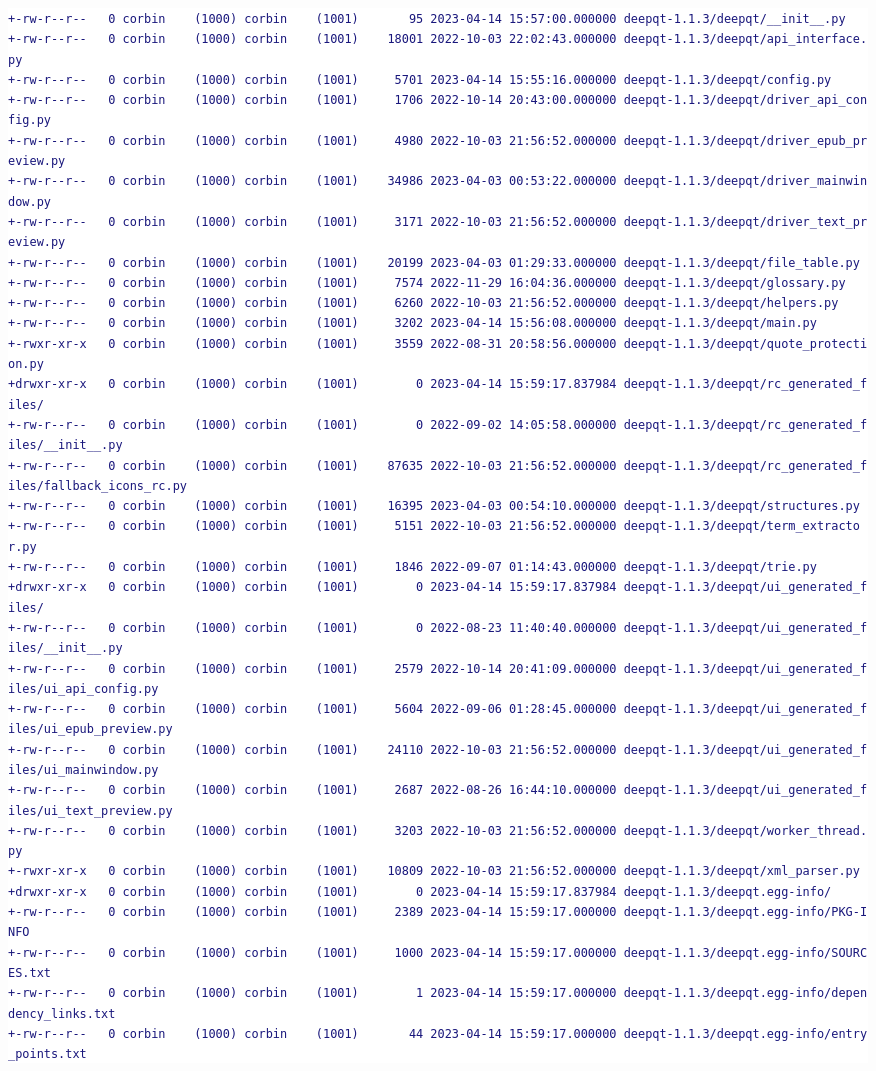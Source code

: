 ```diff
+-rw-r--r--   0 corbin    (1000) corbin    (1001)       95 2023-04-14 15:57:00.000000 deepqt-1.1.3/deepqt/__init__.py
+-rw-r--r--   0 corbin    (1000) corbin    (1001)    18001 2022-10-03 22:02:43.000000 deepqt-1.1.3/deepqt/api_interface.py
+-rw-r--r--   0 corbin    (1000) corbin    (1001)     5701 2023-04-14 15:55:16.000000 deepqt-1.1.3/deepqt/config.py
+-rw-r--r--   0 corbin    (1000) corbin    (1001)     1706 2022-10-14 20:43:00.000000 deepqt-1.1.3/deepqt/driver_api_config.py
+-rw-r--r--   0 corbin    (1000) corbin    (1001)     4980 2022-10-03 21:56:52.000000 deepqt-1.1.3/deepqt/driver_epub_preview.py
+-rw-r--r--   0 corbin    (1000) corbin    (1001)    34986 2023-04-03 00:53:22.000000 deepqt-1.1.3/deepqt/driver_mainwindow.py
+-rw-r--r--   0 corbin    (1000) corbin    (1001)     3171 2022-10-03 21:56:52.000000 deepqt-1.1.3/deepqt/driver_text_preview.py
+-rw-r--r--   0 corbin    (1000) corbin    (1001)    20199 2023-04-03 01:29:33.000000 deepqt-1.1.3/deepqt/file_table.py
+-rw-r--r--   0 corbin    (1000) corbin    (1001)     7574 2022-11-29 16:04:36.000000 deepqt-1.1.3/deepqt/glossary.py
+-rw-r--r--   0 corbin    (1000) corbin    (1001)     6260 2022-10-03 21:56:52.000000 deepqt-1.1.3/deepqt/helpers.py
+-rw-r--r--   0 corbin    (1000) corbin    (1001)     3202 2023-04-14 15:56:08.000000 deepqt-1.1.3/deepqt/main.py
+-rwxr-xr-x   0 corbin    (1000) corbin    (1001)     3559 2022-08-31 20:58:56.000000 deepqt-1.1.3/deepqt/quote_protection.py
+drwxr-xr-x   0 corbin    (1000) corbin    (1001)        0 2023-04-14 15:59:17.837984 deepqt-1.1.3/deepqt/rc_generated_files/
+-rw-r--r--   0 corbin    (1000) corbin    (1001)        0 2022-09-02 14:05:58.000000 deepqt-1.1.3/deepqt/rc_generated_files/__init__.py
+-rw-r--r--   0 corbin    (1000) corbin    (1001)    87635 2022-10-03 21:56:52.000000 deepqt-1.1.3/deepqt/rc_generated_files/fallback_icons_rc.py
+-rw-r--r--   0 corbin    (1000) corbin    (1001)    16395 2023-04-03 00:54:10.000000 deepqt-1.1.3/deepqt/structures.py
+-rw-r--r--   0 corbin    (1000) corbin    (1001)     5151 2022-10-03 21:56:52.000000 deepqt-1.1.3/deepqt/term_extractor.py
+-rw-r--r--   0 corbin    (1000) corbin    (1001)     1846 2022-09-07 01:14:43.000000 deepqt-1.1.3/deepqt/trie.py
+drwxr-xr-x   0 corbin    (1000) corbin    (1001)        0 2023-04-14 15:59:17.837984 deepqt-1.1.3/deepqt/ui_generated_files/
+-rw-r--r--   0 corbin    (1000) corbin    (1001)        0 2022-08-23 11:40:40.000000 deepqt-1.1.3/deepqt/ui_generated_files/__init__.py
+-rw-r--r--   0 corbin    (1000) corbin    (1001)     2579 2022-10-14 20:41:09.000000 deepqt-1.1.3/deepqt/ui_generated_files/ui_api_config.py
+-rw-r--r--   0 corbin    (1000) corbin    (1001)     5604 2022-09-06 01:28:45.000000 deepqt-1.1.3/deepqt/ui_generated_files/ui_epub_preview.py
+-rw-r--r--   0 corbin    (1000) corbin    (1001)    24110 2022-10-03 21:56:52.000000 deepqt-1.1.3/deepqt/ui_generated_files/ui_mainwindow.py
+-rw-r--r--   0 corbin    (1000) corbin    (1001)     2687 2022-08-26 16:44:10.000000 deepqt-1.1.3/deepqt/ui_generated_files/ui_text_preview.py
+-rw-r--r--   0 corbin    (1000) corbin    (1001)     3203 2022-10-03 21:56:52.000000 deepqt-1.1.3/deepqt/worker_thread.py
+-rwxr-xr-x   0 corbin    (1000) corbin    (1001)    10809 2022-10-03 21:56:52.000000 deepqt-1.1.3/deepqt/xml_parser.py
+drwxr-xr-x   0 corbin    (1000) corbin    (1001)        0 2023-04-14 15:59:17.837984 deepqt-1.1.3/deepqt.egg-info/
+-rw-r--r--   0 corbin    (1000) corbin    (1001)     2389 2023-04-14 15:59:17.000000 deepqt-1.1.3/deepqt.egg-info/PKG-INFO
+-rw-r--r--   0 corbin    (1000) corbin    (1001)     1000 2023-04-14 15:59:17.000000 deepqt-1.1.3/deepqt.egg-info/SOURCES.txt
+-rw-r--r--   0 corbin    (1000) corbin    (1001)        1 2023-04-14 15:59:17.000000 deepqt-1.1.3/deepqt.egg-info/dependency_links.txt
+-rw-r--r--   0 corbin    (1000) corbin    (1001)       44 2023-04-14 15:59:17.000000 deepqt-1.1.3/deepqt.egg-info/entry_points.txt
```